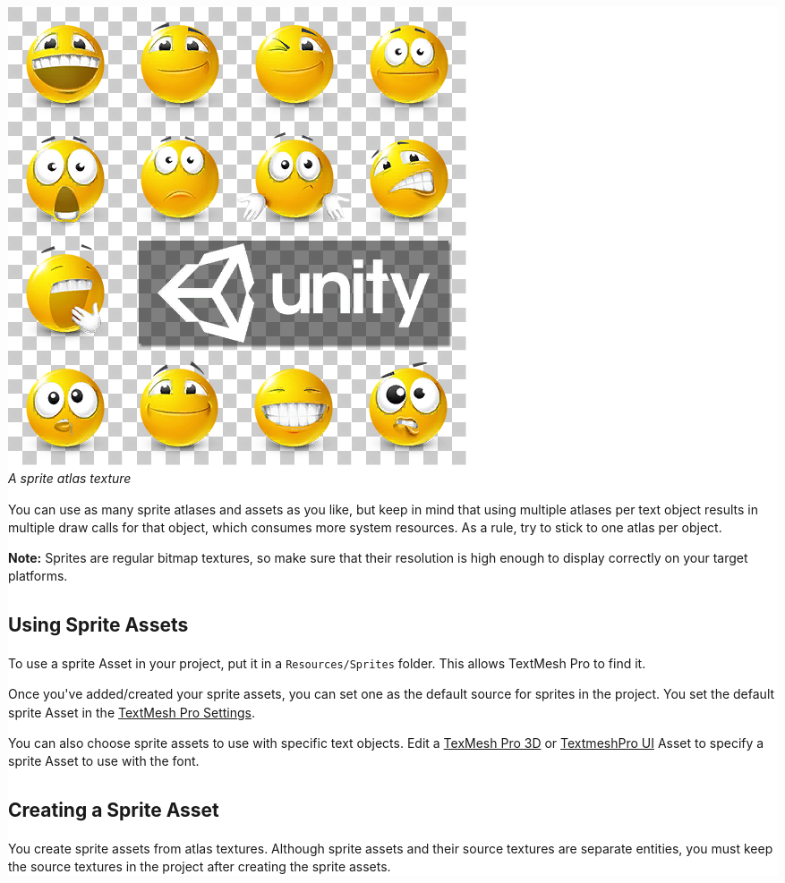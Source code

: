 ![Example image](../images/TMP_SpriteAtlas.png)<br/>
_A sprite atlas texture_

You can use as many sprite atlases and assets as you like, but keep in mind that using multiple atlases per text object results in multiple draw calls for that object, which consumes more system resources. As a rule, try to stick to one atlas per object.

**Note:** Sprites are regular bitmap textures, so make sure that their resolution is high enough to display correctly on your target platforms.

## Using Sprite Assets

To use a sprite Asset in your project, put it in a `Resources/Sprites` folder. This allows TextMesh Pro to find it.

Once you've added/created your sprite assets, you can set one as the default source for sprites in the project. You set the default sprite Asset in the [TextMesh Pro Settings](Settings.md#DefaultSprite).

You can also choose sprite assets to use with specific text objects. Edit a [TexMesh Pro 3D]() or [TextmeshPro UI]() Asset to specify a sprite Asset to use with the font.

## Creating a Sprite Asset

You create sprite assets from atlas textures. Although sprite assets and their source textures are separate entities, you must keep the source textures in the project after creating the sprite assets.
